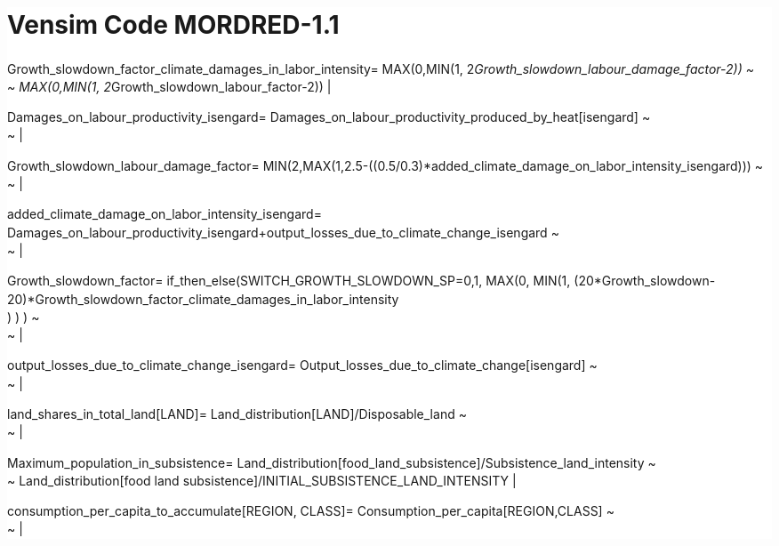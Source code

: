 # Vensim Code MORDRED-1.1
Growth_slowdown_factor_climate_damages_in_labor_intensity=
	MAX(0,MIN(1, 2*Growth_slowdown_labour_damage_factor-2))
	~	
	~	MAX(0,MIN(1, 2*Growth_slowdown_labour_factor-2))
	|

Damages_on_labour_productivity_isengard=
	Damages_on_labour_productivity_produced_by_heat[isengard]
	~	
	~		|

Growth_slowdown_labour_damage_factor=
	MIN(2,MAX(1,2.5-((0.5/0.3)*added_climate_damage_on_labor_intensity_isengard)))
	~	
	~		|

added_climate_damage_on_labor_intensity_isengard=
	Damages_on_labour_productivity_isengard+output_losses_due_to_climate_change_isengard
	~	
	~		|

Growth_slowdown_factor=
	if_then_else(SWITCH_GROWTH_SLOWDOWN_SP=0,1,
	MAX(0,
	MIN(1, (20*Growth_slowdown-20)*Growth_slowdown_factor_climate_damages_in_labor_intensity\
		)
	)
	)
	~	
	~		|

output_losses_due_to_climate_change_isengard=
	Output_losses_due_to_climate_change[isengard]
	~	
	~		|

land_shares_in_total_land[LAND]=
	Land_distribution[LAND]/Disposable_land
	~	
	~		|

Maximum_population_in_subsistence=
	Land_distribution[food_land_subsistence]/Subsistence_land_intensity
	~	
	~	Land_distribution[food land subsistence]/INITIAL_SUBSISTENCE_LAND_INTENSITY
	|

consumption_per_capita_to_accumulate[REGION, CLASS]=
	Consumption_per_capita[REGION,CLASS]
	~	
	~		|
